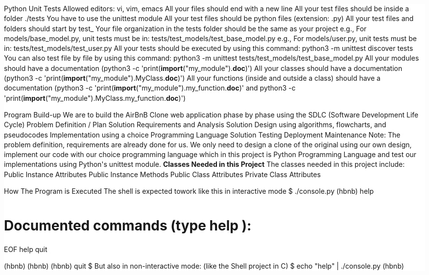 Python Unit Tests
Allowed editors: vi, vim, emacs
All your files should end with a new line
All your test files should be inside a folder ./tests
You have to use the unittest module
All your test files should be python files (extension: .py)
All your test files and folders should start by test_
Your file organization in the tests folder should be the same as your project
e.g., For models/base_model.py, unit tests must be in: tests/test_models/test_base_model.py
e.g., For models/user.py, unit tests must be in: tests/test_models/test_user.py
All your tests should be executed by using this command: python3 -m unittest discover tests
You can also test file by file by using this command: python3 -m unittest tests/test_models/test_base_model.py
All your modules should have a documentation (python3 -c 'print(__import__("my_module").__doc__)')
All your classes should have a documentation (python3 -c 'print(__import__("my_module").MyClass.__doc__)')
All your functions (inside and outside a class) should have a documentation (python3 -c 'print(__import__("my_module").my_function.__doc__)' and python3 -c 'print(__import__("my_module").MyClass.my_function.__doc__)')


Program Build-up
We are to build the AirBnB Clone web application phase by phase using the SDLC (Software Development Life Cycle)
Problem Definition / Plan
Solution Requirements and Analysis
Solution Design using algorithms, flowcharts, and pseudocodes
Implementation using a choice Programming Language
Solution Testing
Deployment
Maintenance
Note: The problem definition, requirements are already done for us. We only need to design a clone of the original using our own design, implement our code with our choice programming language which in this project is Python Programming Language and test our implementations using Python's unittest module.
**Classes Needed in this Project**
The classes needed in this project include:
Public Instance Attributes
Public Instance Methods
Public Class Attributes
Private Class Attributes


How The Program is Executed
The  shell is expected towork like this in interactive mode
$ ./console.py
(hbnb) help

Documented commands (type help <topic>):
========================================
EOF  help  quit

(hbnb) 
(hbnb) 
(hbnb) quit
$
But also in non-interactive mode: (like the Shell project in C)
$ echo "help" | ./console.py
(hbnb)
